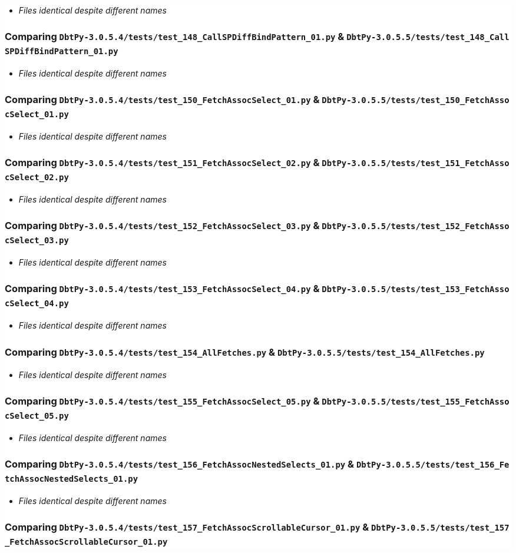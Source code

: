  * *Files identical despite different names*

### Comparing `DbtPy-3.0.5.4/tests/test_148_CallSPDiffBindPattern_01.py` & `DbtPy-3.0.5.5/tests/test_148_CallSPDiffBindPattern_01.py`

 * *Files identical despite different names*

### Comparing `DbtPy-3.0.5.4/tests/test_150_FetchAssocSelect_01.py` & `DbtPy-3.0.5.5/tests/test_150_FetchAssocSelect_01.py`

 * *Files identical despite different names*

### Comparing `DbtPy-3.0.5.4/tests/test_151_FetchAssocSelect_02.py` & `DbtPy-3.0.5.5/tests/test_151_FetchAssocSelect_02.py`

 * *Files identical despite different names*

### Comparing `DbtPy-3.0.5.4/tests/test_152_FetchAssocSelect_03.py` & `DbtPy-3.0.5.5/tests/test_152_FetchAssocSelect_03.py`

 * *Files identical despite different names*

### Comparing `DbtPy-3.0.5.4/tests/test_153_FetchAssocSelect_04.py` & `DbtPy-3.0.5.5/tests/test_153_FetchAssocSelect_04.py`

 * *Files identical despite different names*

### Comparing `DbtPy-3.0.5.4/tests/test_154_AllFetches.py` & `DbtPy-3.0.5.5/tests/test_154_AllFetches.py`

 * *Files identical despite different names*

### Comparing `DbtPy-3.0.5.4/tests/test_155_FetchAssocSelect_05.py` & `DbtPy-3.0.5.5/tests/test_155_FetchAssocSelect_05.py`

 * *Files identical despite different names*

### Comparing `DbtPy-3.0.5.4/tests/test_156_FetchAssocNestedSelects_01.py` & `DbtPy-3.0.5.5/tests/test_156_FetchAssocNestedSelects_01.py`

 * *Files identical despite different names*

### Comparing `DbtPy-3.0.5.4/tests/test_157_FetchAssocScrollableCursor_01.py` & `DbtPy-3.0.5.5/tests/test_157_FetchAssocScrollableCursor_01.py`
